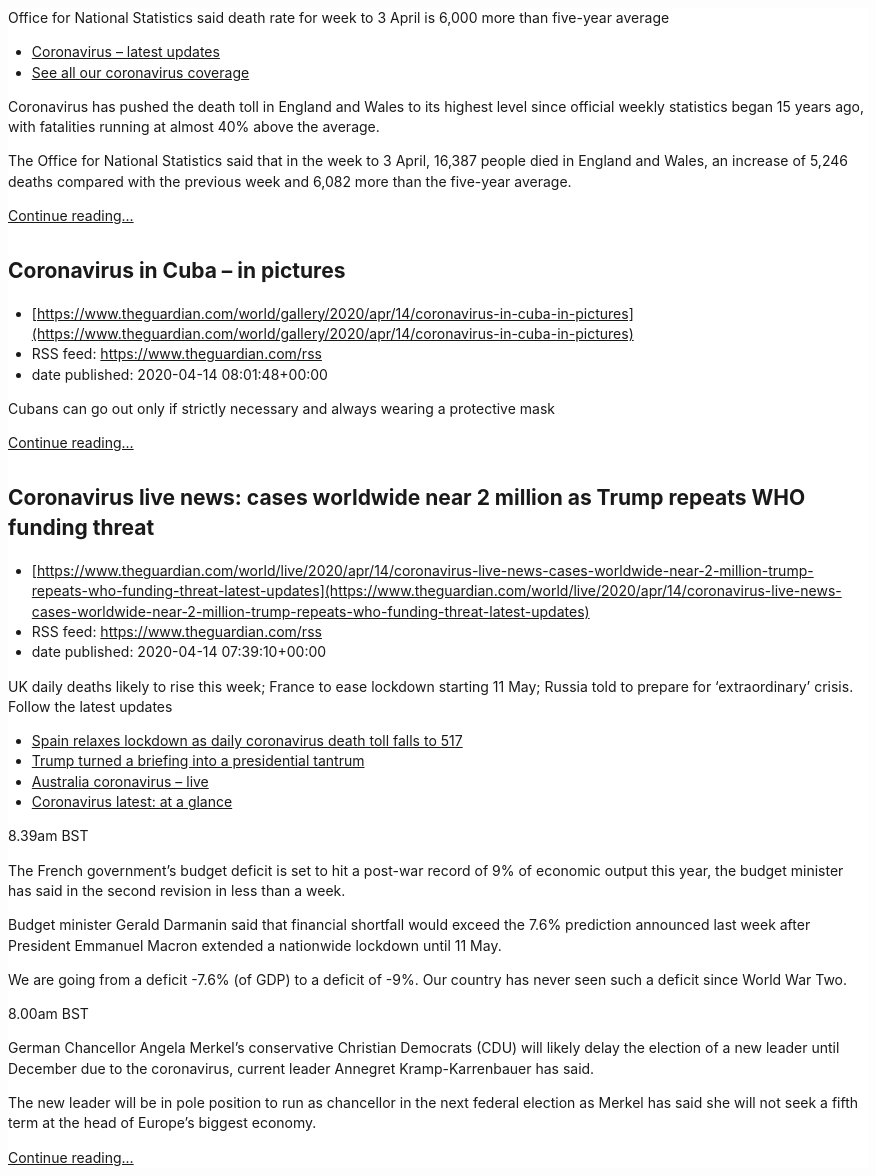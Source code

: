 <p>Office for National Statistics said death rate for week to 3 April is 6,000 more than five-year average</p><ul><li><a href="https://www.theguardian.com/world/live/2020/apr/14/coronavirus-live-news-cases-worldwide-near-2-million-trump-repeats-who-funding-threat-latest-updates">Coronavirus – latest updates</a></li><li><a href="https://www.theguardian.com/world/coronavirus-outbreak">See all our coronavirus coverage</a></li></ul><p>Coronavirus has pushed the death toll in England and Wales to its highest level since official weekly statistics began 15 years ago, with fatalities running at almost 40% above the average.</p><p>The Office for National Statistics said that in the week to 3 April, 16,387 people died in England and Wales, an increase of 5,246 deaths compared with the previous week and 6,082 more than the five-year average.</p> <a href="https://www.theguardian.com/world/2020/apr/14/coronavirus-pushes-england-death-rate-to-highest-level-ever">Continue reading...</a>

## Coronavirus in Cuba – in pictures
 - [https://www.theguardian.com/world/gallery/2020/apr/14/coronavirus-in-cuba-in-pictures](https://www.theguardian.com/world/gallery/2020/apr/14/coronavirus-in-cuba-in-pictures)
 - RSS feed: https://www.theguardian.com/rss
 - date published: 2020-04-14 08:01:48+00:00

<p>Cubans can go out only if strictly necessary and always wearing a protective mask</p> <a href="https://www.theguardian.com/world/gallery/2020/apr/14/coronavirus-in-cuba-in-pictures">Continue reading...</a>

## Coronavirus live news: cases worldwide near 2 million as Trump repeats WHO funding threat
 - [https://www.theguardian.com/world/live/2020/apr/14/coronavirus-live-news-cases-worldwide-near-2-million-trump-repeats-who-funding-threat-latest-updates](https://www.theguardian.com/world/live/2020/apr/14/coronavirus-live-news-cases-worldwide-near-2-million-trump-repeats-who-funding-threat-latest-updates)
 - RSS feed: https://www.theguardian.com/rss
 - date published: 2020-04-14 07:39:10+00:00

<p>UK daily deaths likely to rise this week; France to ease lockdown starting 11 May; Russia told to prepare for ‘extraordinary’ crisis. Follow the latest updates</p><ul><li><a href="https://www.theguardian.com/world/2020/apr/13/spain-relaxes-lockdown-as-daily-coronavirus-death-toll-falls-to-517">Spain relaxes lockdown as daily coronavirus death toll falls to 517</a></li><li><a href="https://www.theguardian.com/us-news/2020/apr/13/trump-coronavirus-meltdown-media-authority">Trump turned a briefing into a presidential tantrum</a></li><li><a href="https://www.theguardian.com/world/live/2020/apr/14/australia-coronavirus-live-unemployment-rate-frydenberg-covid19-testing-jobkeeper-universities-nsw-victoria-queensland-police-latest-updates">Australia coronavirus – live</a></li><li><a href="https://www.theguardian.com/world/2020/apr/14/coronavirus-latest-14-april-at-a-glance">Coronavirus latest: at a glance</a></li></ul><p class="block-time published-time"> <time datetime="2020-04-14T07:39:10.680Z">8.39am <span class="timezone">BST</span></time> </p><p>The French government’s budget deficit is set to hit a post-war record of 9% of economic output this year, the budget minister has said in the second revision in less than a week.</p><p>Budget minister Gerald Darmanin said that financial shortfall would exceed the 7.6% prediction announced last week after President Emmanuel Macron extended a nationwide lockdown until 11 May.<br /></p><p>We are going from a deficit -7.6% (of GDP) to a deficit of -9%. Our country has never seen such a deficit since World War Two.</p><p class="block-time published-time"> <time datetime="2020-04-14T07:00:40.787Z">8.00am <span class="timezone">BST</span></time> </p><p>German Chancellor Angela Merkel’s conservative Christian Democrats (CDU) will likely delay the election of a new leader until December due to the coronavirus, current leader Annegret Kramp-Karrenbauer has said.</p><p>The new leader will be in pole position to run as chancellor in the next federal election as Merkel has said she will not seek a fifth term at the head of Europe’s biggest economy.</p> <a href="https://www.theguardian.com/world/live/2020/apr/14/coronavirus-live-news-cases-worldwide-near-2-million-trump-repeats-who-funding-threat-latest-updates">Continue reading...</a>
